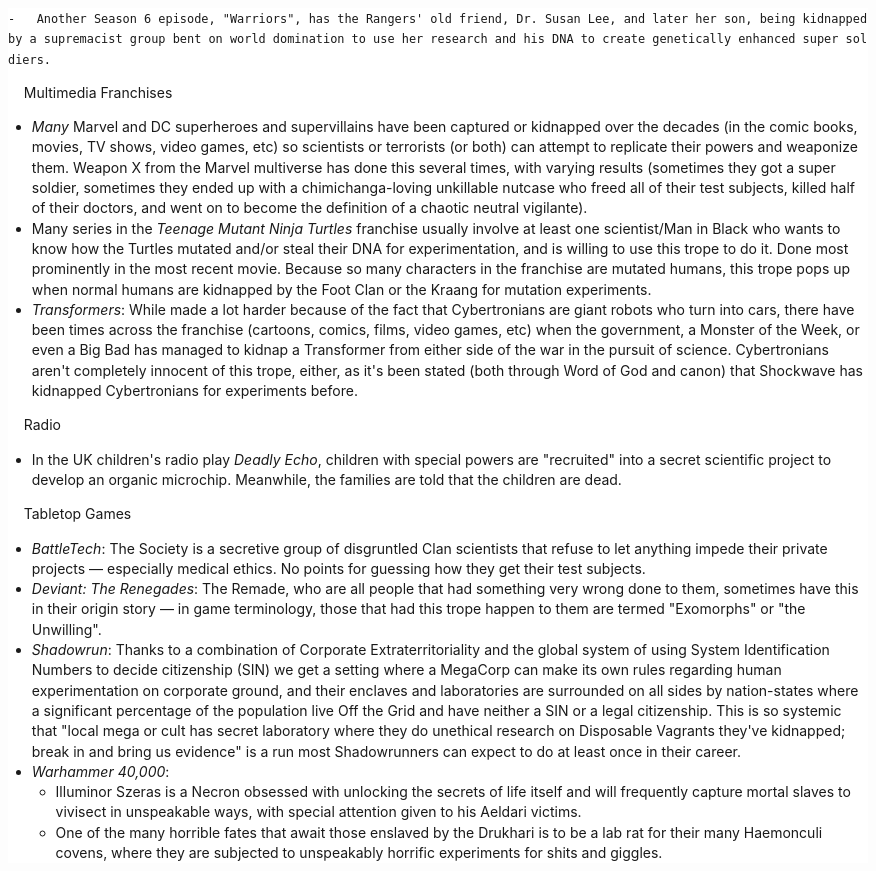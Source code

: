     -   Another Season 6 episode, "Warriors", has the Rangers' old friend, Dr. Susan Lee, and later her son, being kidnapped by a supremacist group bent on world domination to use her research and his DNA to create genetically enhanced super soldiers.

    Multimedia Franchises 

-   _Many_ Marvel and DC superheroes and supervillains have been captured or kidnapped over the decades (in the comic books, movies, TV shows, video games, etc) so scientists or terrorists (or both) can attempt to replicate their powers and weaponize them. Weapon X from the Marvel multiverse has done this several times, with varying results (sometimes they got a super soldier, sometimes they ended up with a chimichanga-loving unkillable nutcase who freed all of their test subjects, killed half of their doctors, and went on to become the definition of a chaotic neutral vigilante).
-   Many series in the _Teenage Mutant Ninja Turtles_ franchise usually involve at least one scientist/Man in Black who wants to know how the Turtles mutated and/or steal their DNA for experimentation, and is willing to use this trope to do it. Done most prominently in the most recent movie. Because so many characters in the franchise are mutated humans, this trope pops up when normal humans are kidnapped by the Foot Clan or the Kraang for mutation experiments.
-   _Transformers_: While made a lot harder because of the fact that Cybertronians are giant robots who turn into cars, there have been times across the franchise (cartoons, comics, films, video games, etc) when the government, a Monster of the Week, or even a Big Bad has managed to kidnap a Transformer from either side of the war in the pursuit of science. Cybertronians aren't completely innocent of this trope, either, as it's been stated (both through Word of God and canon) that Shockwave has kidnapped Cybertronians for experiments before.

    Radio 

-   In the UK children's radio play _Deadly Echo_, children with special powers are "recruited" into a secret scientific project to develop an organic microchip. Meanwhile, the families are told that the children are dead.

    Tabletop Games 

-   _BattleTech_: The Society is a secretive group of disgruntled Clan scientists that refuse to let anything impede their private projects — especially medical ethics. No points for guessing how they get their test subjects.
-   _Deviant: The Renegades_: The Remade, who are all people that had something very wrong done to them, sometimes have this in their origin story — in game terminology, those that had this trope happen to them are termed "Exomorphs" or "the Unwilling".
-   _Shadowrun_: Thanks to a combination of Corporate Extraterritoriality and the global system of using System Identification Numbers to decide citizenship (SIN) we get a setting where a MegaCorp can make its own rules regarding human experimentation on corporate ground, and their enclaves and laboratories are surrounded on all sides by nation-states where a significant percentage of the population live Off the Grid and have neither a SIN or a legal citizenship. This is so systemic that "local mega or cult has secret laboratory where they do unethical research on Disposable Vagrants they've kidnapped; break in and bring us evidence" is a run most Shadowrunners can expect to do at least once in their career.
-   _Warhammer 40,000_:
    -   Illuminor Szeras is a Necron obsessed with unlocking the secrets of life itself and will frequently capture mortal slaves to vivisect in unspeakable ways, with special attention given to his Aeldari victims.
    -   One of the many horrible fates that await those enslaved by the Drukhari is to be a lab rat for their many Haemonculi covens, where they are subjected to unspeakably horrific experiments for shits and giggles.
